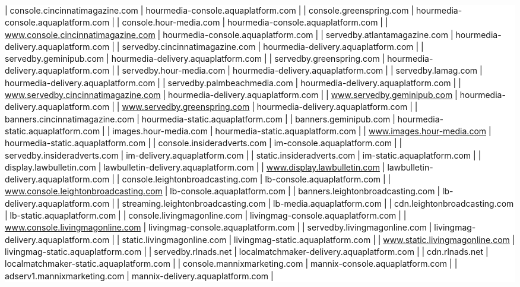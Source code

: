 | console.cincinnatimagazine.com | hourmedia-console.aquaplatform.com |
| console.greenspring.com | hourmedia-console.aquaplatform.com |
| console.hour-media.com | hourmedia-console.aquaplatform.com |
| www.console.cincinnatimagazine.com | hourmedia-console.aquaplatform.com |
| servedby.atlantamagazine.com | hourmedia-delivery.aquaplatform.com |
| servedby.cincinnatimagazine.com | hourmedia-delivery.aquaplatform.com |
| servedby.geminipub.com | hourmedia-delivery.aquaplatform.com |
| servedby.greenspring.com | hourmedia-delivery.aquaplatform.com |
| servedby.hour-media.com | hourmedia-delivery.aquaplatform.com |
| servedby.lamag.com | hourmedia-delivery.aquaplatform.com |
| servedby.palmbeachmedia.com | hourmedia-delivery.aquaplatform.com |
| www.servedby.cincinnatimagazine.com | hourmedia-delivery.aquaplatform.com |
| www.servedby.geminipub.com | hourmedia-delivery.aquaplatform.com |
| www.servedby.greenspring.com | hourmedia-delivery.aquaplatform.com |
| banners.cincinnatimagazine.com | hourmedia-static.aquaplatform.com |
| banners.geminipub.com | hourmedia-static.aquaplatform.com |
| images.hour-media.com | hourmedia-static.aquaplatform.com |
| www.images.hour-media.com | hourmedia-static.aquaplatform.com |
| console.insideradverts.com | im-console.aquaplatform.com |
| servedby.insideradverts.com | im-delivery.aquaplatform.com |
| static.insideradverts.com | im-static.aquaplatform.com |
| display.lawbulletin.com | lawbulletin-delivery.aquaplatform.com |
| www.display.lawbulletin.com | lawbulletin-delivery.aquaplatform.com |
| console.leightonbroadcasting.com | lb-console.aquaplatform.com |
| www.console.leightonbroadcasting.com | lb-console.aquaplatform.com |
| banners.leightonbroadcasting.com | lb-delivery.aquaplatform.com |
| streaming.leightonbroadcasting.com | lb-media.aquaplatform.com |
| cdn.leightonbroadcasting.com | lb-static.aquaplatform.com |
| console.livingmagonline.com | livingmag-console.aquaplatform.com |
| www.console.livingmagonline.com | livingmag-console.aquaplatform.com |
| servedby.livingmagonline.com | livingmag-delivery.aquaplatform.com |
| static.livingmagonline.com | livingmag-static.aquaplatform.com |
| www.static.livingmagonline.com | livingmag-static.aquaplatform.com |
| servedby.rlnads.net | localmatchmaker-delivery.aquaplatform.com |
| cdn.rlnads.net | localmatchmaker-static.aquaplatform.com |
| console.mannixmarketing.com | mannix-console.aquaplatform.com |
| adserv1.mannixmarketing.com | mannix-delivery.aquaplatform.com |
